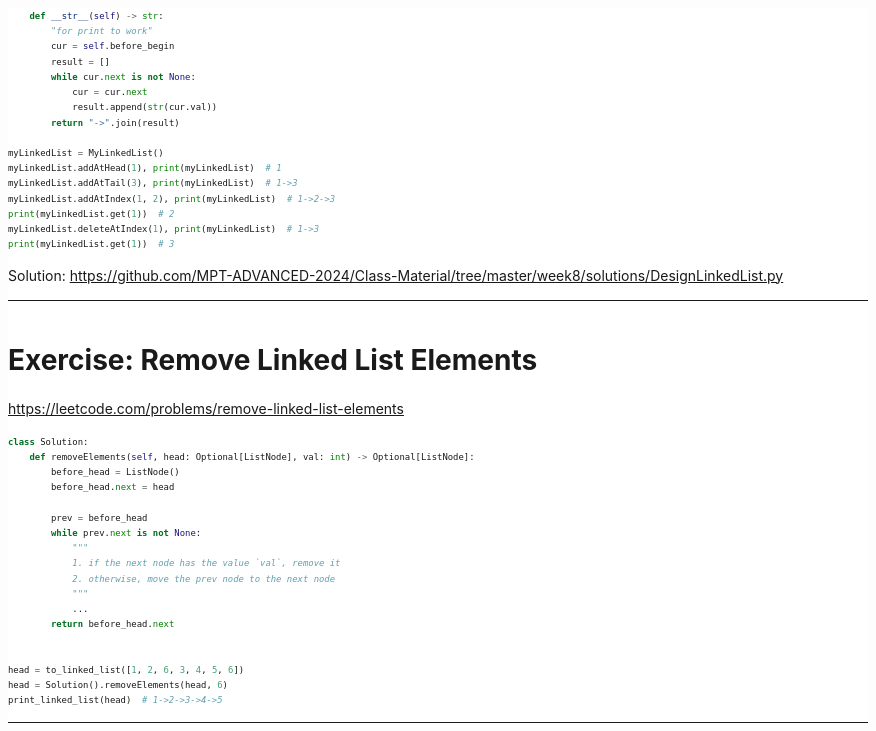 
```python
    def __str__(self) -> str:
        "for print to work"
        cur = self.before_begin
        result = []
        while cur.next is not None:
            cur = cur.next
            result.append(str(cur.val))
        return "->".join(result)

myLinkedList = MyLinkedList()
myLinkedList.addAtHead(1), print(myLinkedList)  # 1
myLinkedList.addAtTail(3), print(myLinkedList)  # 1->3
myLinkedList.addAtIndex(1, 2), print(myLinkedList)  # 1->2->3
print(myLinkedList.get(1))  # 2
myLinkedList.deleteAtIndex(1), print(myLinkedList)  # 1->3
print(myLinkedList.get(1))  # 3
```

Solution: <https://github.com/MPT-ADVANCED-2024/Class-Material/tree/master/week8/solutions/DesignLinkedList.py>

---

# Exercise: Remove Linked List Elements

<https://leetcode.com/problems/remove-linked-list-elements>

<style scoped>pre { font-size: 75%; }</style>

```python
class Solution:
    def removeElements(self, head: Optional[ListNode], val: int) -> Optional[ListNode]:
        before_head = ListNode()
        before_head.next = head

        prev = before_head
        while prev.next is not None:
            """
            1. if the next node has the value `val`, remove it
            2. otherwise, move the prev node to the next node
            """
            ...
        return before_head.next


head = to_linked_list([1, 2, 6, 3, 4, 5, 6])
head = Solution().removeElements(head, 6)
print_linked_list(head)  # 1->2->3->4->5
```

---
